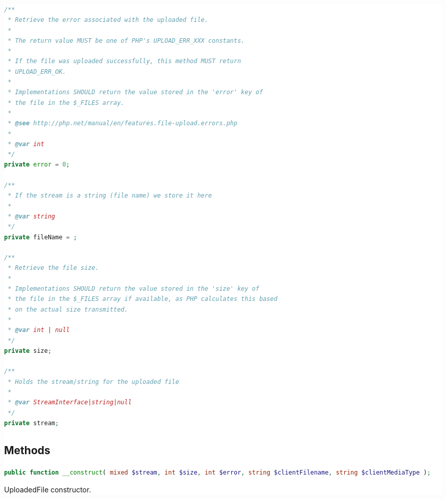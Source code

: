 ```php
/**
 * Retrieve the error associated with the uploaded file.
 *
 * The return value MUST be one of PHP's UPLOAD_ERR_XXX constants.
 *
 * If the file was uploaded successfully, this method MUST return
 * UPLOAD_ERR_OK.
 *
 * Implementations SHOULD return the value stored in the 'error' key of
 * the file in the $_FILES array.
 *
 * @see http://php.net/manual/en/features.file-upload.errors.php
 *
 * @var int
 */
private error = 0;

/**
 * If the stream is a string (file name) we store it here
 *
 * @var string
 */
private fileName = ;

/**
 * Retrieve the file size.
 *
 * Implementations SHOULD return the value stored in the 'size' key of
 * the file in the $_FILES array if available, as PHP calculates this based
 * on the actual size transmitted.
 *
 * @var int | null
 */
private size;

/**
 * Holds the stream/string for the uploaded file
 *
 * @var StreamInterface|string|null
 */
private stream;

```

## Methods
```php
public function __construct( mixed $stream, int $size, int $error, string $clientFilename, string $clientMediaType );
```
UploadedFile constructor.
